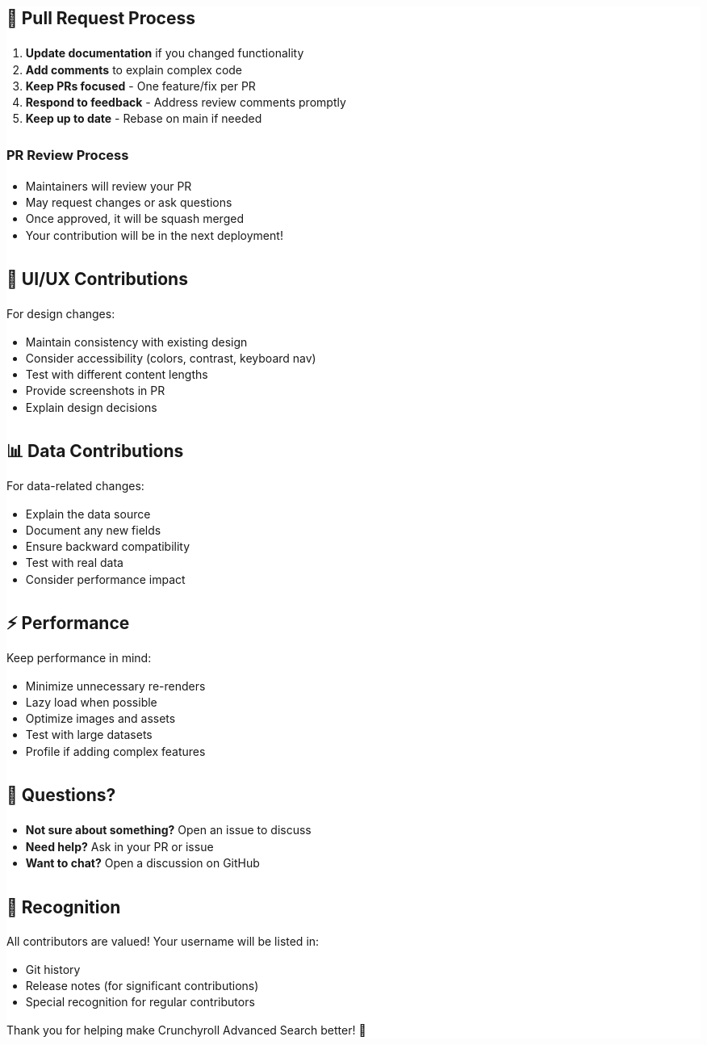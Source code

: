 ## 📝 Pull Request Process

1. **Update documentation** if you changed functionality
2. **Add comments** to explain complex code
3. **Keep PRs focused** - One feature/fix per PR
4. **Respond to feedback** - Address review comments promptly
5. **Keep up to date** - Rebase on main if needed

### PR Review Process

- Maintainers will review your PR
- May request changes or ask questions
- Once approved, it will be squash merged
- Your contribution will be in the next deployment!

## 🎨 UI/UX Contributions

For design changes:

- Maintain consistency with existing design
- Consider accessibility (colors, contrast, keyboard nav)
- Test with different content lengths
- Provide screenshots in PR
- Explain design decisions

## 📊 Data Contributions

For data-related changes:

- Explain the data source
- Document any new fields
- Ensure backward compatibility
- Test with real data
- Consider performance impact

## ⚡ Performance

Keep performance in mind:

- Minimize unnecessary re-renders
- Lazy load when possible
- Optimize images and assets
- Test with large datasets
- Profile if adding complex features

## 🙋 Questions?

- **Not sure about something?** Open an issue to discuss
- **Need help?** Ask in your PR or issue
- **Want to chat?** Open a discussion on GitHub

## 🎉 Recognition

All contributors are valued! Your username will be listed in:
- Git history
- Release notes (for significant contributions)
- Special recognition for regular contributors

Thank you for helping make Crunchyroll Advanced Search better! 🚀
